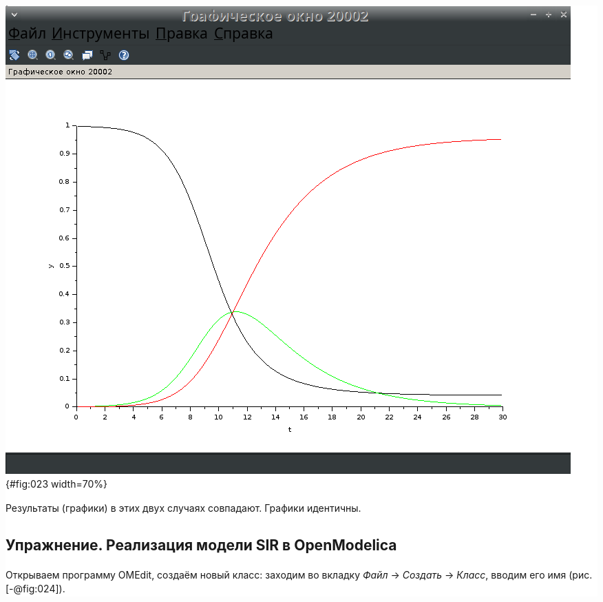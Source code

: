 ![График](image/23.png){#fig:023 width=70%}

Результаты (графики) в этих двух случаях совпадают. Графики идентичны.

## Упражнение. Реализация модели SIR в OpenModelica

Открываем программу OMEdit, создаём новый класс: заходим во вкладку *Файл* -> *Создать* -> *Класс*, вводим его имя (рис. [-@fig:024]).
